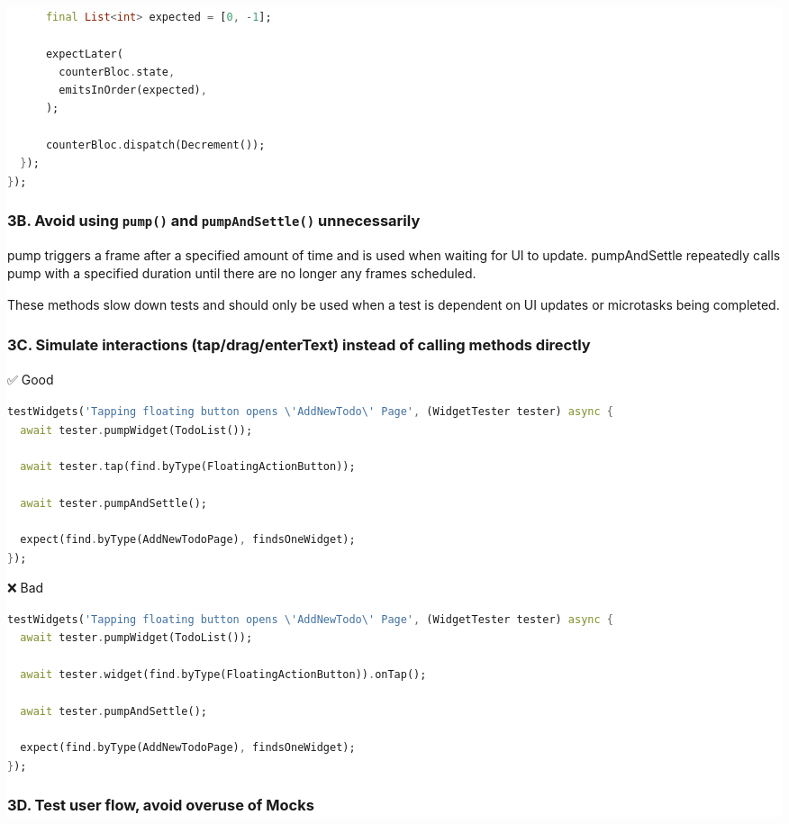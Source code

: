 ```dart
      final List<int> expected = [0, -1];

      expectLater(
        counterBloc.state,
        emitsInOrder(expected),
      );

      counterBloc.dispatch(Decrement());
  });
});
```

### 3B. Avoid using `pump()` and `pumpAndSettle()` unnecessarily

pump triggers a frame after a specified amount of time and is used when waiting for UI to update.
pumpAndSettle repeatedly calls pump with a specified duration until there are no longer any frames scheduled.

These methods slow down tests and should only be used when a test is dependent on UI updates or microtasks being completed.

### 3C. Simulate interactions (tap/drag/enterText) instead of calling methods directly

✅ Good

```dart
testWidgets('Tapping floating button opens \'AddNewTodo\' Page', (WidgetTester tester) async {
  await tester.pumpWidget(TodoList());
  
  await tester.tap(find.byType(FloatingActionButton));

  await tester.pumpAndSettle();

  expect(find.byType(AddNewTodoPage), findsOneWidget);
});
```

❌ Bad

```dart
testWidgets('Tapping floating button opens \'AddNewTodo\' Page', (WidgetTester tester) async {
  await tester.pumpWidget(TodoList());
  
  await tester.widget(find.byType(FloatingActionButton)).onTap();

  await tester.pumpAndSettle();

  expect(find.byType(AddNewTodoPage), findsOneWidget);
});
```

### 3D. Test user flow, avoid overuse of Mocks
